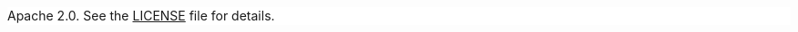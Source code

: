 Apache 2.0. See the [LICENSE](LICENSE.txt) file for details.

[logo_image]: docs/res/logo_mini.png

[platform_image]: https://img.shields.io/badge/Platform-Android-brightgreen.svg

[platform_image2]: https://img.shields.io/badge/Platform-ComposeMultiplatform-brightblue.svg

[license_image]: https://img.shields.io/badge/License-Apache%202-blue.svg

[license_link]: https://www.apache.org/licenses/LICENSE-2.0

[version_icon]: https://img.shields.io/maven-central/v/io.github.lucchetto.zoomimage/zoomimage-compose

[version_link]: https://repo1.maven.org/maven2/io/github/panpf/zoomimage/

[min_api_image]: https://img.shields.io/badge/AndroidAPI-16%2B-orange.svg

[min_api_link]: https://android-arsenal.com/api?level=16

[Telephoto]: https://github.com/saket/telephoto

[PhotoView]: https://github.com/Baseflow/PhotoView

[Subsampling<br/>ScaleImageView]: https://github.com/davemorrissey/subsampling-scale-image-view